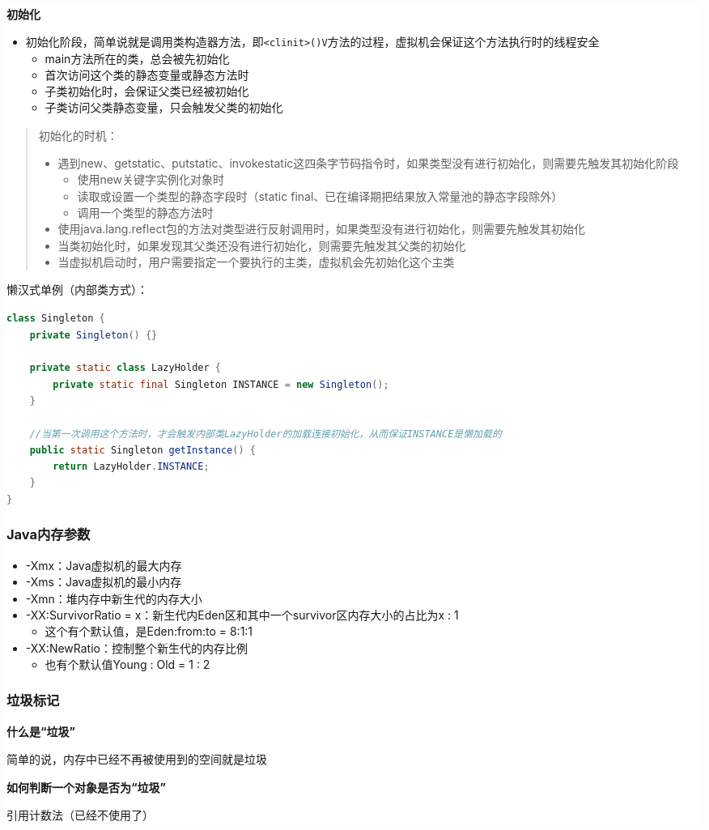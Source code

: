 **初始化**

+ 初始化阶段，简单说就是调用类构造器方法，即`<clinit>()V`方法的过程，虚拟机会保证这个方法执行时的线程安全
  + main方法所在的类，总会被先初始化
  + 首次访问这个类的静态变量或静态方法时
  + 子类初始化时，会保证父类已经被初始化
  + 子类访问父类静态变量，只会触发父类的初始化

> 初始化的时机：
>
> + 遇到new、getstatic、putstatic、invokestatic这四条字节码指令时，如果类型没有进行初始化，则需要先触发其初始化阶段
>   + 使用new关键字实例化对象时
>   + 读取或设置一个类型的静态字段时（static final、已在编译期把结果放入常量池的静态字段除外）
>   + 调用一个类型的静态方法时
> + 使用java.lang.reflect包的方法对类型进行反射调用时，如果类型没有进行初始化，则需要先触发其初始化
> + 当类初始化时，如果发现其父类还没有进行初始化，则需要先触发其父类的初始化
> + 当虚拟机启动时，用户需要指定一个要执行的主类，虚拟机会先初始化这个主类

懒汉式单例（内部类方式）：

```java
class Singleton {
    private Singleton() {}
    
    private static class LazyHolder {
        private static final Singleton INSTANCE = new Singleton();
    }
    
    //当第一次调用这个方法时，才会触发内部类LazyHolder的加载连接初始化，从而保证INSTANCE是懒加载的
    public static Singleton getInstance() {
        return LazyHolder.INSTANCE;
    }
}
```



### Java内存参数

+ -Xmx：Java虚拟机的最大内存
+ -Xms：Java虚拟机的最小内存
+ -Xmn：堆内存中新生代的内存大小
+ -XX:SurvivorRatio = x：新生代内Eden区和其中一个survivor区内存大小的占比为x : 1
  + 这个有个默认值，是Eden:from:to = 8:1:1
+ -XX:NewRatio：控制整个新生代的内存比例
  + 也有个默认值Young : Old = 1 : 2

### 垃圾标记

**什么是“垃圾”**

简单的说，内存中已经不再被使用到的空间就是垃圾

**如何判断一个对象是否为“垃圾”**

引用计数法（已经不使用了）
